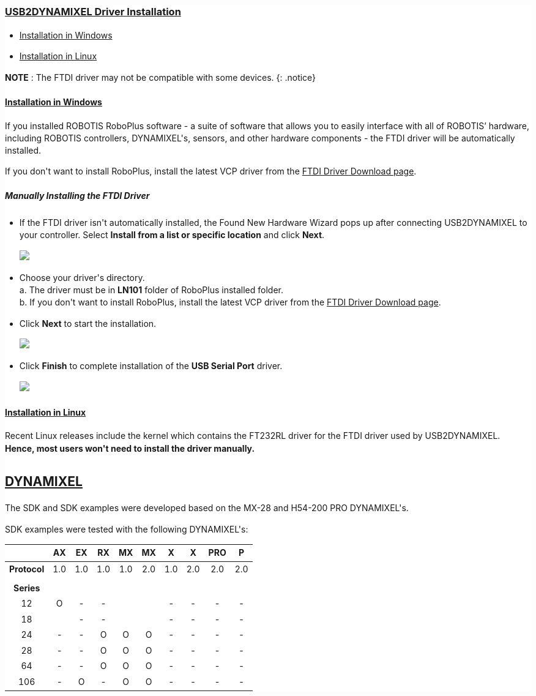### [USB2DYNAMIXEL Driver Installation](#usb2dynamixel-driver-installation)

* [Installation in Windows](#installation-in-windows)

* [Installation in Linux](#installation-in-linux)

**NOTE** : The FTDI driver may not be compatible with some devices.
{: .notice}

#### [Installation in Windows](#installation-in-windows)

If you installed ROBOTIS RoboPlus software - a suite of software that allows you to easily interface with all of ROBOTIS’ hardware, including ROBOTIS controllers, DYNAMIXEL's, sensors, and other hardware components - the FTDI driver will be automatically installed. 

If you don't want to install RoboPlus, install the latest VCP driver from the [FTDI Driver Download page](http://www.ftdichip.com/Drivers/VCP.htm).

##### Manually Installing the FTDI Driver
 
* If the FTDI driver isn't automatically installed, the Found New Hardware Wizard pops up after connecting USB2DYNAMIXEL to your controller. Select **Install from a list or specific location** and click **Next**.

  ![](/assets/images/sw/sdk/dynamixel_sdk/device_setup/ftdi_driver_install/ln101_driverinstall_01.png)

* Choose your driver's directory.  
a. The driver must be in **LN101** folder of RoboPlus installed folder.  
b. If you don't want to install RoboPlus, install the latest VCP driver from the [FTDI Driver Download page](http://www.ftdichip.com/Drivers/VCP.htm).
 
* Click **Next** to start the installation. 

  ![](/assets/images/sw/sdk/dynamixel_sdk/device_setup/ftdi_driver_install/ln101_driverinstall_03.png)

* Click **Finish** to complete installation of the **USB Serial Port** driver. 

  ![](/assets/images/sw/sdk/dynamixel_sdk/device_setup/ftdi_driver_install/ln101_driverinstall_06.png)

#### [Installation in Linux](#installation-in-linux)

Recent Linux releases include the kernel which contains the FT232RL driver for the FTDI driver used by USB2DYNAMIXEL. **Hence, most users won't need to install the driver manually.**

## [DYNAMIXEL](#dynamixel)

The SDK and SDK examples were developed based on the MX-28 and H54-200 PRO DYNAMIXEL's. 

SDK examples were tested with the following DYNAMIXEL's: 

|              | AX  | EX  | RX  | MX  | MX  |  X  |  X  | PRO | P |
|:------------:|:---:|:---:|:---:|:---:|:---:|:---:|:---:|:---:|:----:|
| **Protocol** | 1.0 | 1.0 | 1.0 | 1.0 | 2.0 | 1.0 | 2.0 | 2.0 | 2.0  |
|              |     |     |     |     |     |     |     |     |      |
|  **Series**  |     |     |     |     |     |     |     |     |      |
|      12      |  O  |  -  |  -  |     |     |  -  |  -  |  -  |  -   |
|      18      |     |  -  |  -  |     |     |  -  |  -  |  -  |  -   |
|      24      |  -  |  -  |  O  |  O  |  O  |  -  |  -  |  -  |  -   |
|      28      |  -  |  -  |  O  |  O  |  O  |  -  |  -  |  -  |  -   |
|      64      |  -  |  -  |  O  |  O  |  O  |  -  |  -  |  -  |  -   |
|     106      |  -  |  O  |  -  |  O  |  O  |  -  |  -  |  -  |  -   |